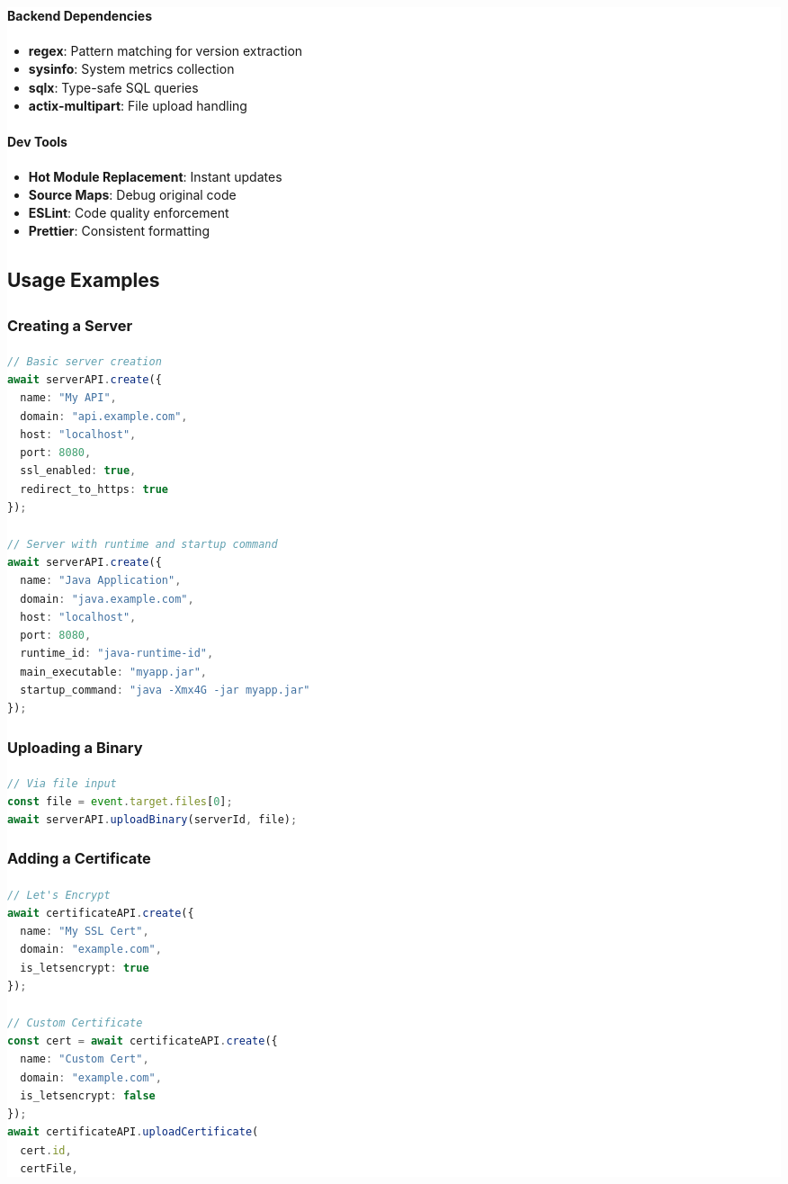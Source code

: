 #### Backend Dependencies
- **regex**: Pattern matching for version extraction
- **sysinfo**: System metrics collection
- **sqlx**: Type-safe SQL queries
- **actix-multipart**: File upload handling

#### Dev Tools
- **Hot Module Replacement**: Instant updates
- **Source Maps**: Debug original code
- **ESLint**: Code quality enforcement
- **Prettier**: Consistent formatting

## Usage Examples

### Creating a Server
```typescript
// Basic server creation
await serverAPI.create({
  name: "My API",
  domain: "api.example.com",
  host: "localhost",
  port: 8080,
  ssl_enabled: true,
  redirect_to_https: true
});

// Server with runtime and startup command
await serverAPI.create({
  name: "Java Application",
  domain: "java.example.com",
  host: "localhost",
  port: 8080,
  runtime_id: "java-runtime-id",
  main_executable: "myapp.jar",
  startup_command: "java -Xmx4G -jar myapp.jar"
});
```

### Uploading a Binary
```typescript
// Via file input
const file = event.target.files[0];
await serverAPI.uploadBinary(serverId, file);
```

### Adding a Certificate
```typescript
// Let's Encrypt
await certificateAPI.create({
  name: "My SSL Cert",
  domain: "example.com",
  is_letsencrypt: true
});

// Custom Certificate
const cert = await certificateAPI.create({
  name: "Custom Cert",
  domain: "example.com",
  is_letsencrypt: false
});
await certificateAPI.uploadCertificate(
  cert.id,
  certFile,
```